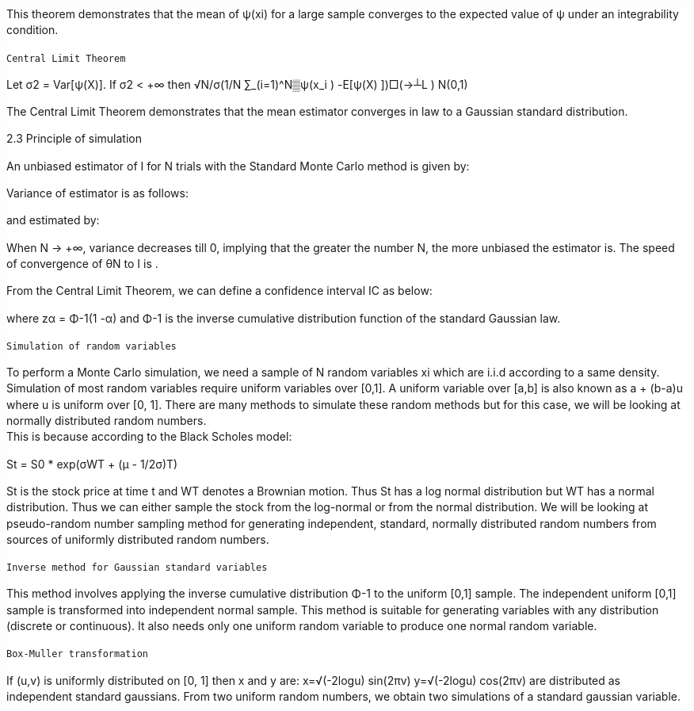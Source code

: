 This theorem demonstrates that the mean of ψ(xi) for a large sample converges to the expected value of ψ under an integrability condition.


	Central Limit Theorem

Let σ2 = Var[ψ(X)].  If σ2 < +∞ then 
√N/σ(1/N ∑_(i=1)^N▒ψ(x_i ) -E[ψ(X) ])□(→┴L )  N(0,1)

The Central Limit Theorem demonstrates that the mean estimator converges in law to a Gaussian standard distribution. 

2.3 Principle of simulation

An unbiased estimator of I for N trials with the Standard Monte Carlo method is given by: 
 

Variance of estimator is as follows:
 
and estimated by: 
 
When N → +∞, variance decreases till 0, implying that the greater the number N, the more unbiased the estimator is.  The speed of convergence of θN to I is  . 

From the Central Limit Theorem, we can define a confidence interval IC as below:
 
where zα = Φ-1(1 -α) and Φ-1 is the inverse cumulative distribution function of the standard Gaussian law. 


	Simulation of random variables

To perform a Monte Carlo simulation, we need a sample of N random variables xi which are i.i.d according to a same density.  Simulation of most random variables require uniform variables over [0,1].  A uniform variable over [a,b] is also known as a + (b-a)u where u is uniform over [0, 1].  There are many methods to simulate these random methods but for this case, we will be looking at normally distributed random numbers.  
This is because according to the Black Scholes model:

St = S0 * exp(σWT + (μ - 1/2σ)T)

St is the stock price at time t and WT denotes a Brownian motion.  Thus St has a log normal distribution but WT has a normal distribution.  Thus we can either sample the stock from the log-normal or from the normal distribution.  We will be looking at pseudo-random number sampling method for generating independent, standard, normally distributed random numbers from sources of uniformly distributed random numbers.

	Inverse method for Gaussian standard variables 

This method involves applying the inverse cumulative distribution Φ-1  to the uniform [0,1] sample.  The independent uniform [0,1] sample is transformed into independent normal sample.  This method is suitable for generating variables with any distribution (discrete or continuous).  It also needs only one uniform random variable to produce one normal random variable.

	Box-Muller transformation

If (u,v) is uniformly distributed on [0, 1] then x and y are: 
 x=√(-2logu)  sin⁡(2πv)
y=√(-2logu)  cos⁡(2πv)
are distributed as independent standard gaussians.  From two uniform random numbers, we obtain two simulations of a standard gaussian variable. 
